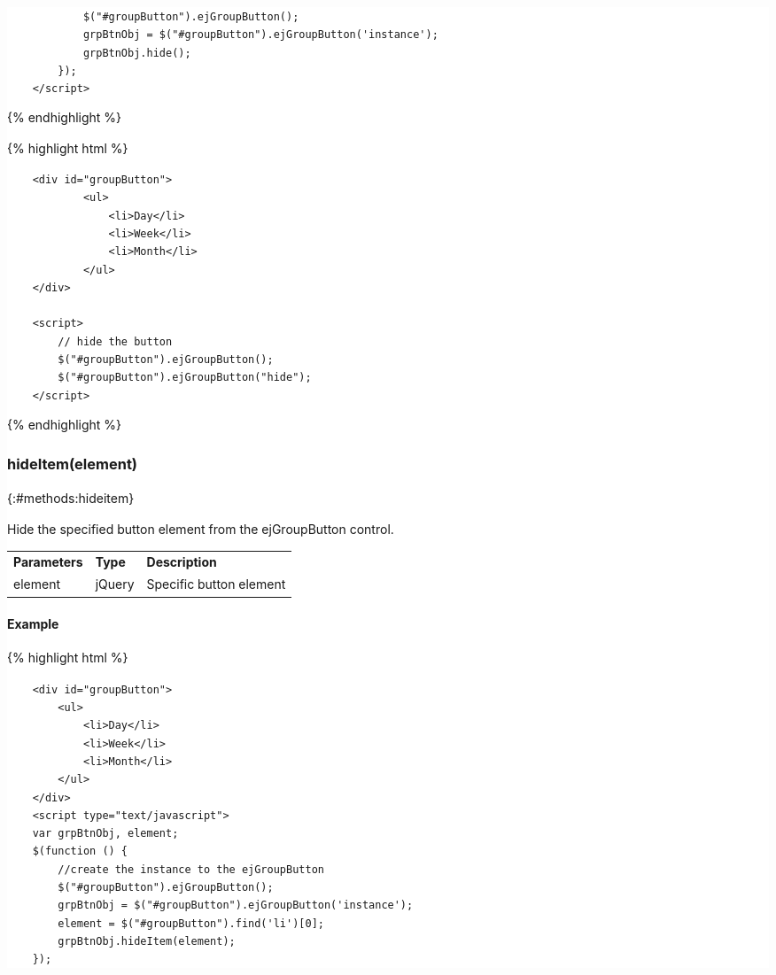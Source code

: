                 $("#groupButton").ejGroupButton();
                grpBtnObj = $("#groupButton").ejGroupButton('instance');
                grpBtnObj.hide();
            });
        </script>


{% endhighlight %}


{% highlight html %}
 
        <div id="groupButton">
                <ul>
                    <li>Day</li>
                    <li>Week</li>
                    <li>Month</li>
                </ul>
        </div>
        
        <script>
            // hide the button
            $("#groupButton").ejGroupButton();
            $("#groupButton").ejGroupButton("hide");      
        </script>

{% endhighlight %}

### hideItem(element)
{:#methods:hideitem}


Hide the specified button element from the ejGroupButton control.

<table>
<tr>
<td>
<b>Parameters</b></td><td>
<b>Type</b></td><td>
<b>Description</b></td></tr>
<tr>
<td>
element</td><td>
jQuery</td><td>
Specific button element</td></tr>
</table>



#### Example



{% highlight html %}
 
        <div id="groupButton">
            <ul>
                <li>Day</li>
                <li>Week</li>
                <li>Month</li>
            </ul>
        </div>
        <script type="text/javascript">
        var grpBtnObj, element;
        $(function () {           
            //create the instance to the ejGroupButton
            $("#groupButton").ejGroupButton();
            grpBtnObj = $("#groupButton").ejGroupButton('instance');
            element = $("#groupButton").find('li')[0];
            grpBtnObj.hideItem(element);
        });
